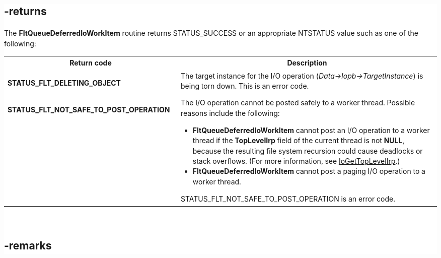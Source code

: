 
## -returns


The <b>FltQueueDeferredIoWorkItem</b> routine returns STATUS_SUCCESS or an appropriate NTSTATUS value such as one of the following: 
<table>
<tr>
<th>Return code</th>
<th>Description</th>
</tr>
<tr>
<td width="40%">
<dl>
<dt><b>STATUS_FLT_DELETING_OBJECT</b></dt>
</dl>
</td>
<td width="60%">
The target instance for the I/O operation (<i>Data-&gt;Iopb-&gt;TargetInstance</i>) is being torn down. This is an error code. 

</td>
</tr>
<tr>
<td width="40%">
<dl>
<dt><b>STATUS_FLT_NOT_SAFE_TO_POST_OPERATION</b></dt>
</dl>
</td>
<td width="60%">
The I/O operation cannot be posted safely to a worker thread. Possible reasons include the following: 

<ul>
<li>
<b>FltQueueDeferredIoWorkItem</b> cannot post an I/O operation to a worker thread if the <b>TopLevelIrp</b> field of the current thread is not <b>NULL</b>, because the resulting file system recursion could cause deadlocks or stack overflows. (For more information, see <a href="..\ntifs\nf-ntifs-iogettoplevelirp.md">IoGetTopLevelIrp</a>.) 

</li>
<li>
<b>FltQueueDeferredIoWorkItem</b> cannot post a paging I/O operation to a worker thread. 

</li>
</ul>
STATUS_FLT_NOT_SAFE_TO_POST_OPERATION is an error code. 

</td>
</tr>
</table> 



## -remarks
